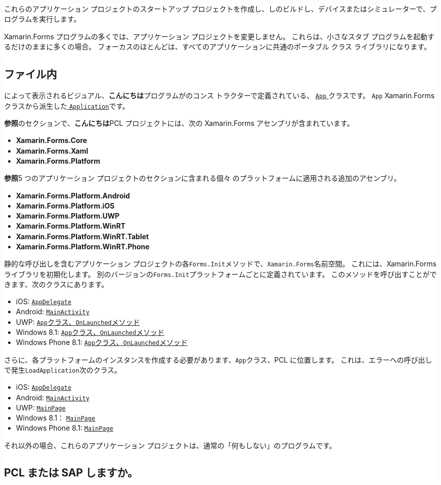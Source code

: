 これらのアプリケーション プロジェクトのスタートアップ プロジェクトを作成し、しのビルドし、デバイスまたはシミュレーターで、プログラムを実行します。

Xamarin.Forms プログラムの多くでは、アプリケーション プロジェクトを変更しません。 これらは、小さなスタブ プログラムを起動するだけのままに多くの場合。 フォーカスのほとんどは、すべてのアプリケーションに共通のポータブル クラス ライブラリになります。

## <a name="inside-the-files"></a>ファイル内

によって表示されるビジュアル、**こんにちは**プログラムがのコンス トラクターで定義されている、 [ `App` ](https://github.com/xamarin/xamarin-forms-book-samples/blob/master/Chapter02/Hello/Hello/Hello/App.cs)クラスです。 `App` Xamarin.Forms クラスから派生した[ `Application`](https://developer.xamarin.com/api/type/Xamarin.Forms.Application/)です。

**参照**のセクションで、**こんにちは**PCL プロジェクトには、次の Xamarin.Forms アセンブリが含まれています。

- **Xamarin.Forms.Core**
- **Xamarin.Forms.Xaml**
- **Xamarin.Forms.Platform**

**参照**5 つのアプリケーション プロジェクトのセクションに含まれる個々 のプラットフォームに適用される追加のアセンブリ。

- **Xamarin.Forms.Platform.Android**
- **Xamarin.Forms.Platform.iOS**
- **Xamarin.Forms.Platform.UWP**
- **Xamarin.Forms.Platform.WinRT**
- **Xamarin.Forms.Platform.WinRT.Tablet**
- **Xamarin.Forms.Platform.WinRT.Phone**

静的な呼び出しを含むアプリケーション プロジェクトの各`Forms.Init`メソッドで、`Xamarin.Forms`名前空間。 これには、Xamarin.Forms ライブラリを初期化します。 別のバージョンの`Forms.Init`プラットフォームごとに定義されています。 このメソッドを呼び出すことができます、次のクラスにあります。

- iOS: [`AppDelegate`](https://github.com/xamarin/xamarin-forms-book-samples/blob/master/Chapter02/Hello/Hello/Hello.iOS/AppDelegate.cs)
- Android: [`MainActivity`](https://github.com/xamarin/xamarin-forms-book-samples/blob/master/Chapter02/Hello/Hello/Hello.Droid/MainActivity.cs)
- UWP: [ `App`クラス、`OnLaunched`メソッド](https://github.com/xamarin/xamarin-forms-book-samples/blob/master/Chapter02/Hello/Hello/Hello.Droid/MainActivity.cs)
- Windows 8.1: [ `App`クラス、`OnLaunched`メソッド](https://github.com/xamarin/xamarin-forms-book-samples/blob/master/Chapter02/Hello/Hello/Hello.Windows/App.xaml.cs#L65)
- Windows Phone 8.1: [ `App`クラス、`OnLaunched`メソッド](https://github.com/xamarin/xamarin-forms-book-samples/blob/master/Chapter02/Hello/Hello/Hello.WinPhone/App.xaml.cs#L67)

さらに、各プラットフォームのインスタンスを作成する必要があります、`App`クラス、PCL に位置します。 これは、エラーへの呼び出しで発生`LoadApplication`次のクラス。

- iOS: [`AppDelegate`](https://github.com/xamarin/xamarin-forms-book-samples/blob/master/Chapter02/Hello/Hello/Hello.iOS/AppDelegate.cs)
- Android: [`MainActivity`](https://github.com/xamarin/xamarin-forms-book-samples/blob/master/Chapter02/Hello/Hello/Hello.Droid/MainActivity.cs)
- UWP: [`MainPage`](https://github.com/xamarin/xamarin-forms-book-samples/blob/master/Chapter02/Hello/Hello/Hello.UWP/MainPage.xaml.cs)
- Windows 8.1： [`MainPage`](https://github.com/xamarin/xamarin-forms-book-samples/blob/master/Chapter02/Hello/Hello/Hello.Windows/MainPage.xaml.cs)
- Windows Phone 8.1: [`MainPage`](https://github.com/xamarin/xamarin-forms-book-samples/blob/master/Chapter02/Hello/Hello/Hello.WindowsPhone/MainPage.xaml.cs)

それ以外の場合、これらのアプリケーション プロジェクトは、通常の「何もしない」のプログラムです。

## <a name="pcl-or-sap"></a>PCL または SAP しますか。
